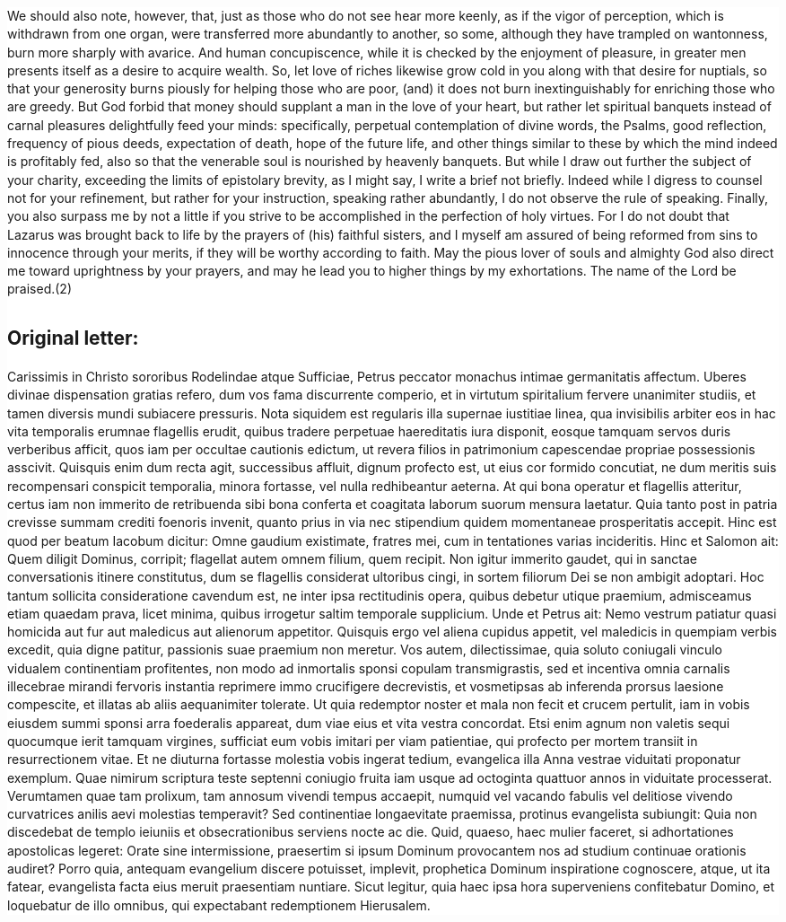 We should also note, however, that, just as those who do not see hear more keenly, as if the vigor of perception, which is withdrawn from one organ, were transferred more abundantly to another, so some, although they have trampled on wantonness, burn more sharply with avarice. And human concupiscence, while it is checked by the enjoyment of pleasure, in greater men presents itself as a desire to acquire wealth. So, let love of riches likewise grow cold in you along with that desire for nuptials, so that your generosity burns piously for helping those who are poor, (and) it does not burn inextinguishably for enriching those who are greedy. But God forbid that money should supplant a man in the love of your heart, but rather let spiritual banquets instead of carnal pleasures delightfully feed your minds: specifically, perpetual contemplation of divine words, the Psalms, good reflection, frequency of pious deeds, expectation of death, hope of the future life, and other things similar to these by which the mind indeed is profitably fed, also so that the venerable soul is nourished by heavenly banquets. 
But while I draw out further the subject of your charity, exceeding the limits of epistolary brevity, as I might say, I write a brief not briefly. Indeed while I digress to counsel not for your refinement, but rather for your instruction, speaking rather abundantly, I do not observe the rule of speaking. Finally, you also surpass me by not a little if you strive to be accomplished in the perfection of holy virtues. For I do not doubt that Lazarus was brought back to life by the prayers of (his) faithful sisters, and I myself am assured of being reformed from sins to innocence through your merits, if they will be worthy according to faith. May the pious lover of souls and almighty God also direct me toward uprightness by your prayers, and may he lead you to higher things by my exhortations. The name of the Lord be praised.(2) <h2 class="mt-4"> Original letter:</h2>Carissimis in Christo sororibus Rodelindae atque Sufficiae, Petrus peccator monachus intimae germanitatis affectum.
Uberes divinae dispensation gratias refero, dum vos fama discurrente comperio, et in virtutum spiritalium fervere unanimiter studiis, et tamen diversis mundi subiacere pressuris. Nota siquidem est regularis illa supernae iustitiae linea, qua invisibilis arbiter eos in hac vita temporalis erumnae flagellis erudit, quibus tradere perpetuae haereditatis iura disponit, eosque tamquam servos duris verberibus afficit, quos iam per occultae cautionis edictum, ut revera filios in patrimonium capescendae propriae possessionis asscivit. Quisquis enim dum recta agit, successibus affluit, dignum profecto est, ut eius cor formido concutiat, ne dum meritis suis recompensari conspicit temporalia, minora fortasse, vel nulla redhibeantur aeterna. At qui bona operatur et flagellis atteritur, certus iam non immerito de retribuenda sibi bona conferta et coagitata laborum suorum mensura laetatur. Quia tanto post in patria crevisse summam crediti foenoris invenit, quanto prius in via nec stipendium quidem momentaneae prosperitatis accepit. Hinc est quod per beatum Iacobum dicitur: Omne gaudium existimate, fratres mei, cum in tentationes varias incideritis. Hinc et Salomon ait: Quem diligit Dominus, corripit; flagellat autem omnem filium, quem recipit.
Non igitur immerito gaudet, qui in sanctae conversationis itinere constitutus, dum se flagellis considerat ultoribus cingi, in sortem filiorum Dei se non ambigit adoptari. Hoc tantum sollicita consideratione cavendum est, ne inter ipsa rectitudinis opera, quibus debetur utique praemium, admisceamus etiam quaedam prava, licet minima, quibus irrogetur saltim temporale supplicium. Unde et Petrus ait: Nemo vestrum patiatur quasi homicida aut fur aut maledicus aut alienorum appetitor. Quisquis ergo vel aliena cupidus appetit, vel maledicis in quempiam verbis excedit, quia digne patitur, passionis suae praemium non meretur.
Vos autem, dilectissimae, quia soluto coniugali vinculo vidualem continentiam profitentes, non modo ad inmortalis sponsi copulam transmigrastis, sed et incentiva omnia carnalis illecebrae mirandi fervoris instantia reprimere immo crucifigere decrevistis, et vosmetipsas ab inferenda prorsus laesione compescite, et illatas ab aliis aequanimiter tolerate. Ut quia redemptor noster et mala non fecit et crucem pertulit, iam in vobis eiusdem summi sponsi arra foederalis appareat, dum viae eius et vita vestra concordat. Etsi enim agnum non valetis sequi quocumque ierit tamquam virgines, sufficiat eum vobis imitari per viam patientiae, qui profecto per mortem transiit in resurrectionem vitae.
Et ne diuturna fortasse molestia vobis ingerat tedium, evangelica illa Anna vestrae viduitati proponatur exemplum. Quae nimirum scriptura teste septenni coniugio fruita iam usque ad octoginta quattuor annos in viduitate processerat. Verumtamen quae tam prolixum, tam annosum vivendi tempus accaepit, numquid vel vacando fabulis vel delitiose vivendo curvatrices anilis aevi molestias temperavit? Sed continentiae longaevitate praemissa, protinus evangelista subiungit: Quia non discedebat de templo ieiuniis et obsecrationibus serviens nocte ac die. Quid, quaeso, haec mulier faceret, si adhortationes apostolicas legeret: Orate sine intermissione, praesertim si ipsum Dominum provocantem nos ad studium continuae orationis audiret? Porro quia, antequam evangelium discere potuisset, implevit, prophetica Dominum inspiratione cognoscere, atque, ut ita fatear, evangelista facta eius meruit praesentiam nuntiare. Sicut legitur, quia haec ipsa hora superveniens confitebatur Domino, et loquebatur de illo omnibus, qui expectabant redemptionem Hierusalem.